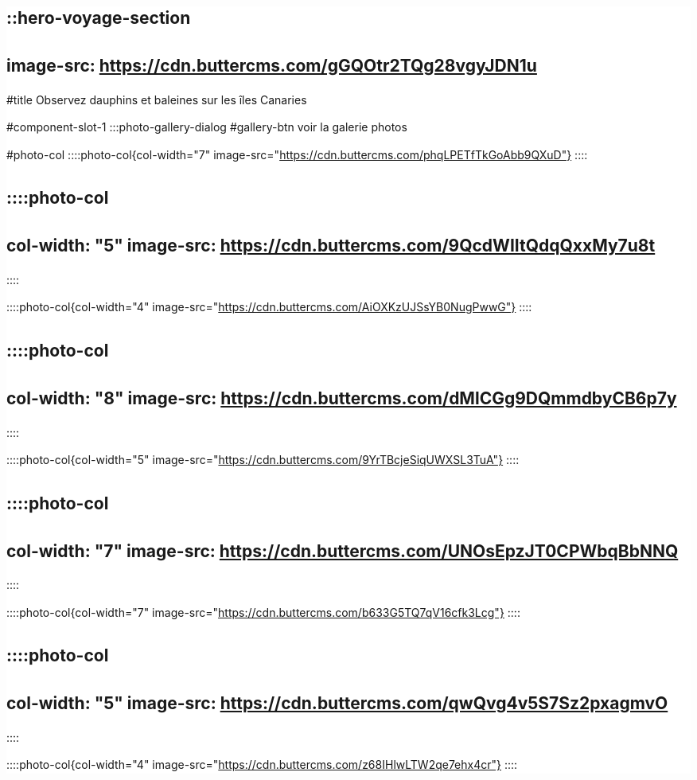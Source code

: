 ::hero-voyage-section
---
image-src: https://cdn.buttercms.com/gGQOtr2TQg28vgyJDN1u
---
#title
Observez dauphins et baleines sur les îles Canaries

#component-slot-1
  :::photo-gallery-dialog
  #gallery-btn
  voir la galerie photos

  #photo-col
    ::::photo-col{col-width="7" image-src="https://cdn.buttercms.com/phqLPETfTkGoAbb9QXuD"}
::::

::::photo-col
---
col-width: "5"
image-src: https://cdn.buttercms.com/9QcdWIItQdqQxxMy7u8t
---
::::

::::photo-col{col-width="4" image-src="https://cdn.buttercms.com/AiOXKzUJSsYB0NugPwwG"}
::::

::::photo-col
---
col-width: "8"
image-src: https://cdn.buttercms.com/dMlCGg9DQmmdbyCB6p7y
---
::::

::::photo-col{col-width="5" image-src="https://cdn.buttercms.com/9YrTBcjeSiqUWXSL3TuA"}
::::

::::photo-col
---
col-width: "7"
image-src: https://cdn.buttercms.com/UNOsEpzJT0CPWbqBbNNQ
---
::::

::::photo-col{col-width="7" image-src="https://cdn.buttercms.com/b633G5TQ7qV16cfk3Lcg"}
::::

::::photo-col
---
col-width: "5"
image-src: https://cdn.buttercms.com/qwQvg4v5S7Sz2pxagmvO
---
::::

::::photo-col{col-width="4" image-src="https://cdn.buttercms.com/z68IHlwLTW2qe7ehx4cr"}
::::
